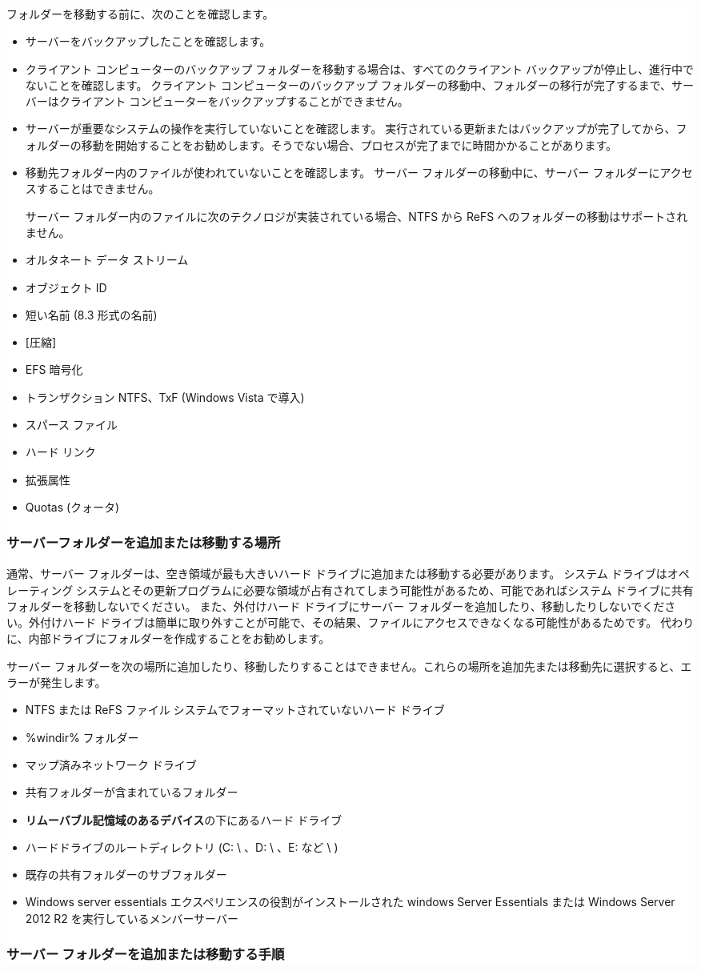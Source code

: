   フォルダーを移動する前に、次のことを確認します。

- サーバーをバックアップしたことを確認します。

- クライアント コンピューターのバックアップ フォルダーを移動する場合は、すべてのクライアント バックアップが停止し、進行中でないことを確認します。 クライアント コンピューターのバックアップ フォルダーの移動中、フォルダーの移行が完了するまで、サーバーはクライアント コンピューターをバックアップすることができません。

- サーバーが重要なシステムの操作を実行していないことを確認します。 実行されている更新またはバックアップが完了してから、フォルダーの移動を開始することをお勧めします。そうでない場合、プロセスが完了までに時間かかることがあります。

- 移動先フォルダー内のファイルが使われていないことを確認します。 サーバー フォルダーの移動中に、サーバー フォルダーにアクセスすることはできません。

  サーバー フォルダー内のファイルに次のテクノロジが実装されている場合、NTFS から ReFS へのフォルダーの移動はサポートされません。

- オルタネート データ ストリーム

- オブジェクト ID

- 短い名前 (8.3 形式の名前)

- [圧縮]

- EFS 暗号化

- トランザクション NTFS、TxF (Windows Vista で導入)

- スパース ファイル

- ハード リンク

- 拡張属性

- Quotas (クォータ)

###  <a name="where-to-add-or-move-a-server-folder"></a><a name="BKMK_6"></a>サーバーフォルダーを追加または移動する場所
 通常、サーバー フォルダーは、空き領域が最も大きいハード ドライブに追加または移動する必要があります。 システム ドライブはオペレーティング システムとその更新プログラムに必要な領域が占有されてしまう可能性があるため、可能であればシステム ドライブに共有フォルダーを移動しないでください。 また、外付けハード ドライブにサーバー フォルダーを追加したり、移動したりしないでください。外付けハード ドライブは簡単に取り外すことが可能で、その結果、ファイルにアクセスできなくなる可能性があるためです。 代わりに、内部ドライブにフォルダーを作成することをお勧めします。

 サーバー フォルダーを次の場所に追加したり、移動したりすることはできません。これらの場所を追加先または移動先に選択すると、エラーが発生します。

-   NTFS または ReFS ファイル システムでフォーマットされていないハード ドライブ

-   %windir% フォルダー

-   マップ済みネットワーク ドライブ

-   共有フォルダーが含まれているフォルダー

-   **リムーバブル記憶域のあるデバイス**の下にあるハード ドライブ

-   ハードドライブのルートディレクトリ (C: \\ 、D: \\ 、E: など \\ )

-   既存の共有フォルダーのサブフォルダー

-   Windows server essentials エクスペリエンスの役割がインストールされた windows Server Essentials または Windows Server 2012 R2 を実行しているメンバーサーバー

### <a name="steps-to-add-or-move-a-server-folder"></a>サーバー フォルダーを追加または移動する手順

